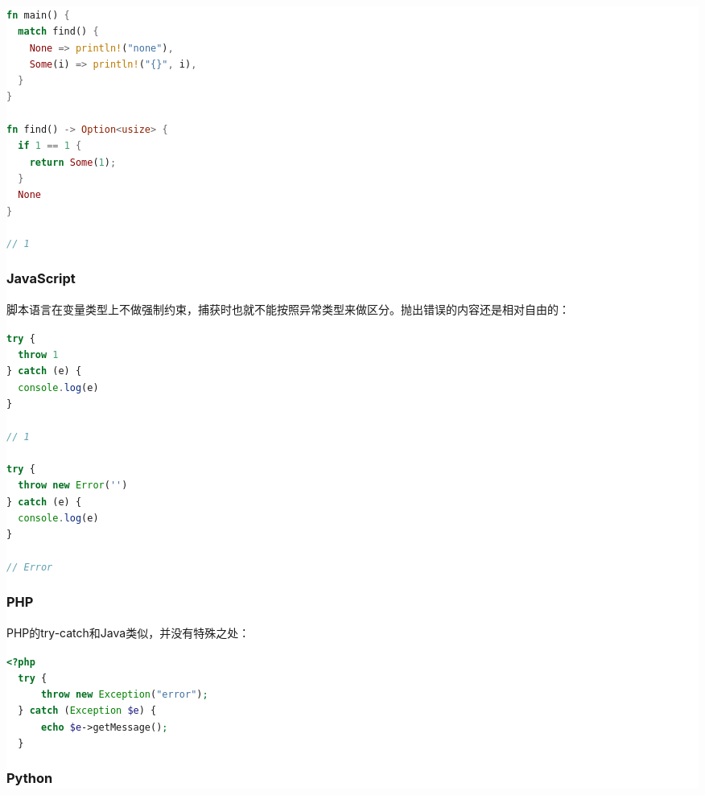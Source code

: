 ```Rust
fn main() {
  match find() {
    None => println!("none"),
    Some(i) => println!("{}", i),
  }
}

fn find() -> Option<usize> {
  if 1 == 1 {
    return Some(1);
  }
  None
}

// 1
```

### JavaScript

脚本语言在变量类型上不做强制约束，捕获时也就不能按照异常类型来做区分。抛出错误的内容还是相对自由的：

```JavaScript
try {
  throw 1
} catch (e) {
  console.log(e)
}

// 1

try {
  throw new Error('')
} catch (e) {
  console.log(e)
}

// Error
```

### PHP

PHP的try-catch和Java类似，并没有特殊之处：

```PHP
<?php
  try {
      throw new Exception("error");
  } catch (Exception $e) {
      echo $e->getMessage();
  }
```

### Python
